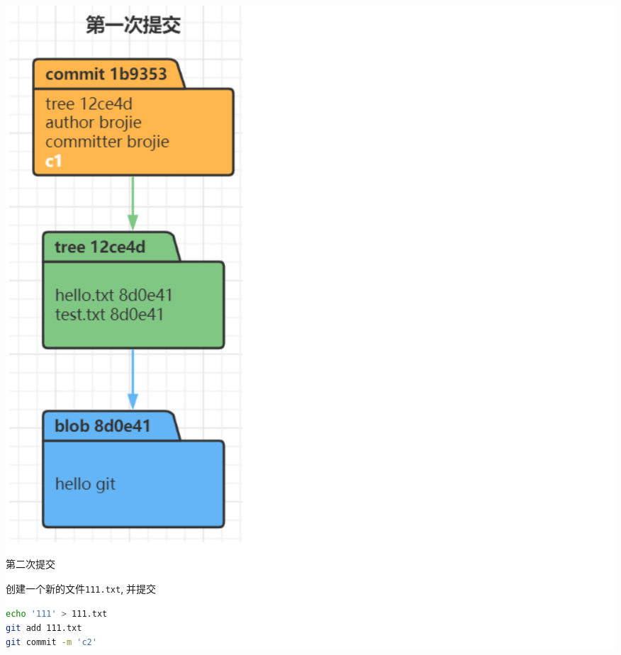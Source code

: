 ![image-20221119150429798](Git.assets/image-20221119150429798.png)

第二次提交

创建一个新的文件`111.txt`, 并提交

```sh
echo '111' > 111.txt
git add 111.txt
git commit -m 'c2'
```
